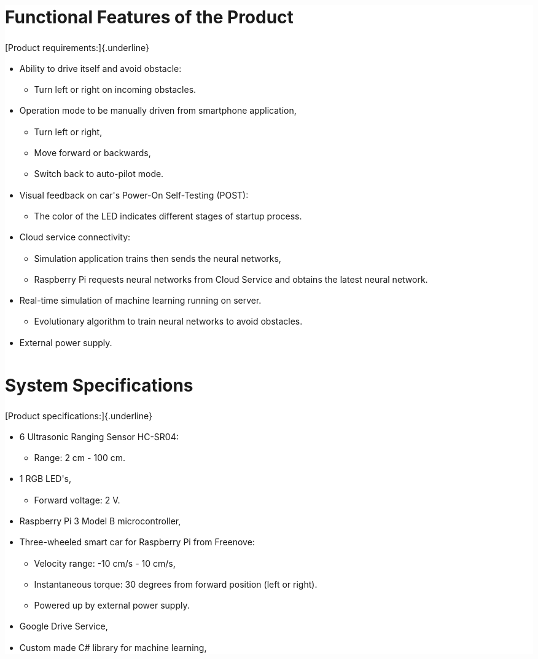  

Functional Features of the Product
==================================

[Product requirements:]{.underline}

-   Ability to drive itself and avoid obstacle:

    -   Turn left or right on incoming obstacles.

-   Operation mode to be manually driven from smartphone application,

    -   Turn left or right,

    -   Move forward or backwards,

    -   Switch back to auto-pilot mode.

-   Visual feedback on car's Power-On Self-Testing (POST):

    -   The color of the LED indicates different stages of startup
        process.

-   Cloud service connectivity:

    -   Simulation application trains then sends the neural networks,

    -   Raspberry Pi requests neural networks from Cloud Service and
        obtains the latest neural network.

-   Real-time simulation of machine learning running on server.

    -   Evolutionary algorithm to train neural networks to avoid
        obstacles.

-   External power supply.

System Specifications
=====================

[Product specifications:]{.underline}

-   6 Ultrasonic Ranging Sensor HC-SR04:

    -   Range: 2 cm - 100 cm.

-   1 RGB LED's,

    -   Forward voltage: 2 V.

-   Raspberry Pi 3 Model B microcontroller,

-   Three-wheeled smart car for Raspberry Pi from Freenove:

    -   Velocity range: -10 cm/s - 10 cm/s,

    -   Instantaneous torque: 30 degrees from forward position (left or
        right).

    -   Powered up by external power supply.

-   Google Drive Service,

-   Custom made C\# library for machine learning,
